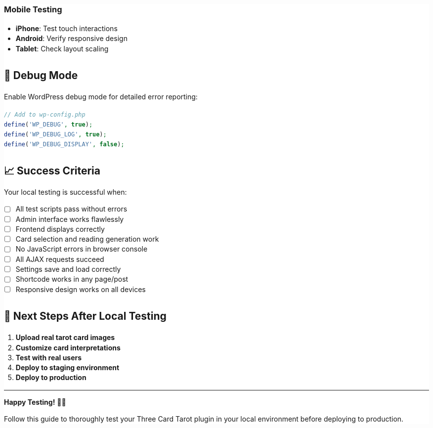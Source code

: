 ### Mobile Testing
- **iPhone**: Test touch interactions
- **Android**: Verify responsive design
- **Tablet**: Check layout scaling

## 🔧 Debug Mode

Enable WordPress debug mode for detailed error reporting:

```php
// Add to wp-config.php
define('WP_DEBUG', true);
define('WP_DEBUG_LOG', true);
define('WP_DEBUG_DISPLAY', false);
```

## 📈 Success Criteria

Your local testing is successful when:

- [ ] All test scripts pass without errors
- [ ] Admin interface works flawlessly
- [ ] Frontend displays correctly
- [ ] Card selection and reading generation work
- [ ] No JavaScript errors in browser console
- [ ] All AJAX requests succeed
- [ ] Settings save and load correctly
- [ ] Shortcode works in any page/post
- [ ] Responsive design works on all devices

## 🚀 Next Steps After Local Testing

1. **Upload real tarot card images**
2. **Customize card interpretations**
3. **Test with real users**
4. **Deploy to staging environment**
5. **Deploy to production**

---

**Happy Testing!** 🎴✨

Follow this guide to thoroughly test your Three Card Tarot plugin in your local environment before deploying to production. 